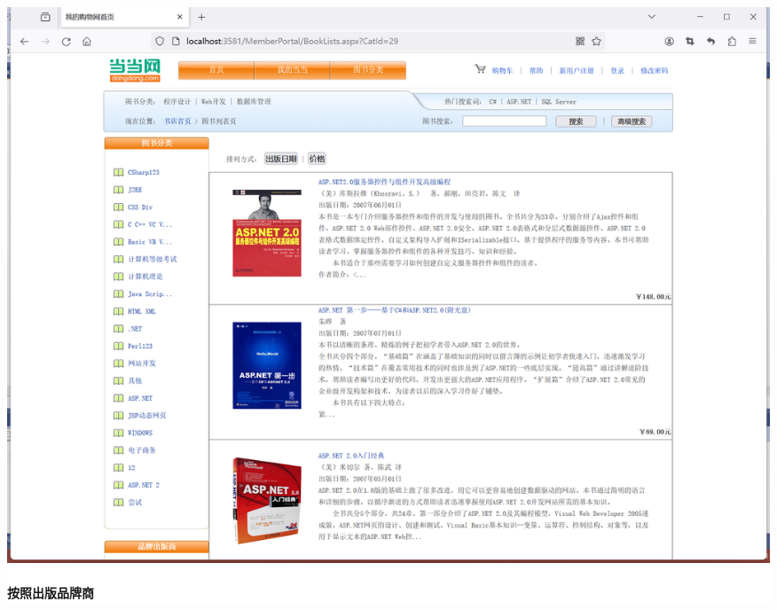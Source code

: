 ![image-20240522145038514](./BookShop/BookShop.WebUI/Images/README/image-20240522145038514.png)

#### 按照出版品牌商 ####
